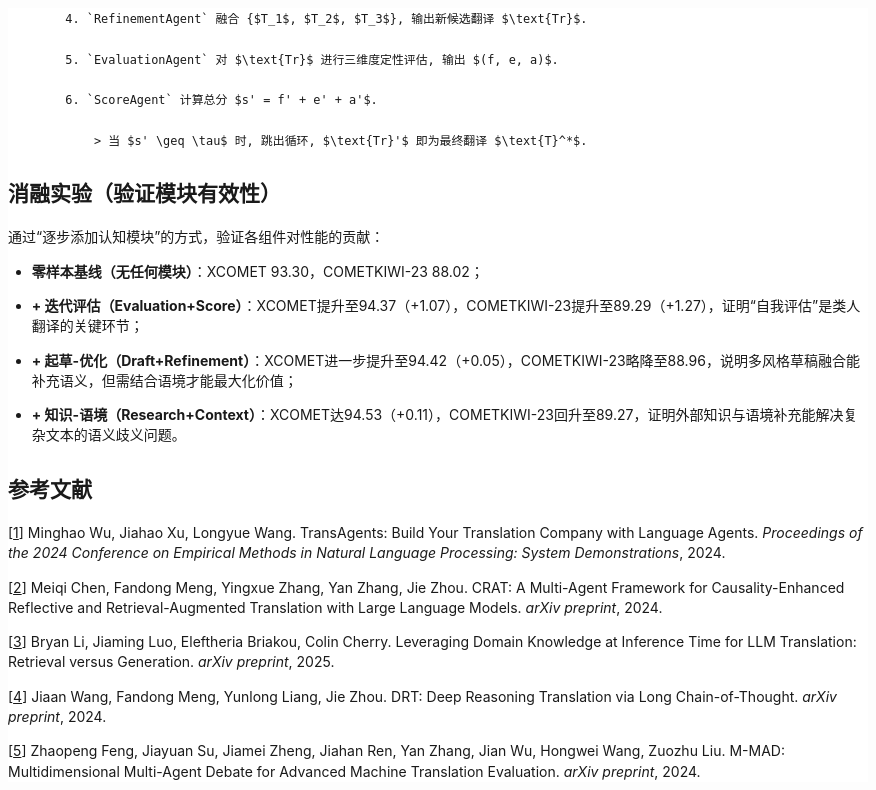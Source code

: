             4. `RefinementAgent` 融合 {$T_1$, $T_2$, $T_3$}, 输出新候选翻译 $\text{Tr}$.

            5. `EvaluationAgent` 对 $\text{Tr}$ 进行三维度定性评估, 输出 $(f, e, a)$.

            6. `ScoreAgent` 计算总分 $s' = f' + e' + a'$. 

                > 当 $s' \geq \tau$ 时, 跳出循环, $\text{Tr}'$ 即为最终翻译 $\text{T}^*$.

## 消融实验（验证模块有效性）

通过“逐步添加认知模块”的方式，验证各组件对性能的贡献：

- **零样本基线（无任何模块）**：XCOMET 93.30，COMETKIWI-23 88.02；

- **+ 迭代评估（Evaluation+Score）**：XCOMET提升至94.37（+1.07），COMETKIWI-23提升至89.29（+1.27），证明“自我评估”是类人翻译的关键环节；

- **+ 起草-优化（Draft+Refinement）**：XCOMET进一步提升至94.42（+0.05），COMETKIWI-23略降至88.96，说明多风格草稿融合能补充语义，但需结合语境才能最大化价值；

- **+ 知识-语境（Research+Context）**：XCOMET达94.53（+0.11），COMETKIWI-23回升至89.27，证明外部知识与语境补充能解决复杂文本的语义歧义问题。

## 参考文献

[[1](https://doi.org/10.18653/v1/2024.emnlp-demo.14)] Minghao Wu, Jiahao Xu, Longyue Wang. TransAgents: Build Your Translation Company with Language Agents. *Proceedings of the 2024 Conference on Empirical Methods in Natural Language Processing: System Demonstrations*, 2024.

[[2](https://doi.org/10.48550/arXiv.2410.21067)] Meiqi Chen, Fandong Meng, Yingxue Zhang, Yan Zhang, Jie Zhou. CRAT: A Multi-Agent Framework for Causality-Enhanced Reflective and Retrieval-Augmented Translation with Large Language Models. *arXiv preprint*, 2024.

[[3](https://doi.org/10.48550/arXiv.2503.05010)] Bryan Li, Jiaming Luo, Eleftheria Briakou, Colin Cherry. Leveraging Domain Knowledge at Inference Time for LLM Translation: Retrieval versus Generation. *arXiv preprint*, 2025.

[[4](https://doi.org/10.48550/arXiv.2412.17498)] Jiaan Wang, Fandong Meng, Yunlong Liang, Jie Zhou. DRT: Deep Reasoning Translation via Long Chain-of-Thought. *arXiv preprint*, 2024.

[[5](https://doi.org/10.48550/arXiv.2412.20127)] Zhaopeng Feng, Jiayuan Su, Jiamei Zheng, Jiahan Ren, Yan Zhang, Jian Wu, Hongwei Wang, Zuozhu Liu. M-MAD: Multidimensional Multi-Agent Debate for Advanced Machine Translation Evaluation. *arXiv preprint*, 2024.
